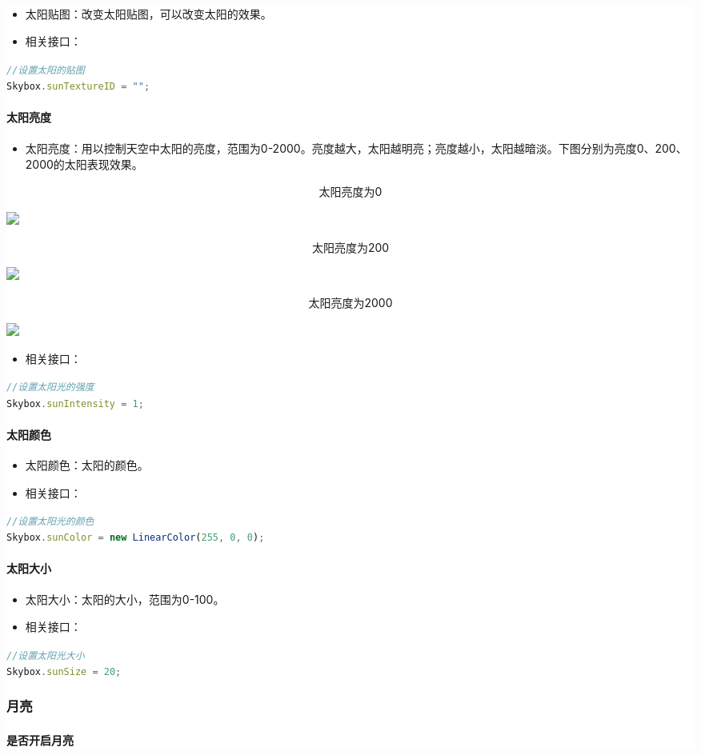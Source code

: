 - 太阳贴图：改变太阳贴图，可以改变太阳的效果。

<video controls src="https://cdn.233xyx.com/1682503647447_200.mp4"></video>

- 相关接口：

```ts
//设置太阳的贴图
Skybox.sunTextureID = "";
```

#### 太阳亮度

- 太阳亮度：用以控制天空中太阳的亮度，范围为0-2000。亮度越大，太阳越明亮；亮度越小，太阳越暗淡。下图分别为亮度0、200、2000的太阳表现效果。

<div style="text-align: center">太阳亮度为0</div>

![](https://wstatic-a1.233leyuan.com/productdocs/static/boxcnnjyBXgmaGTUk9CzEpZUIPh.png)

<div style="text-align: center">太阳亮度为200</div>

![](https://wstatic-a1.233leyuan.com/productdocs/static/boxcnnWLUBVwdV6yJVLid9ugwyb.png)

<div style="text-align: center">太阳亮度为2000</div>

![](https://wstatic-a1.233leyuan.com/productdocs/static/boxcnurpCXk4brlNWJbbEgupnbb.png)

- 相关接口：

```ts
//设置太阳光的强度
Skybox.sunIntensity = 1;
```


#### 太阳颜色

- 太阳颜色：太阳的颜色。

<video controls src="https://cdn.233xyx.com/1682503668242_777.mp4"></video>

- 相关接口：

```ts
//设置太阳光的颜色
Skybox.sunColor = new LinearColor(255, 0, 0);
```

#### 太阳大小

- 太阳大小：太阳的大小，范围为0-100。

<video controls src="https://cdn.233xyx.com/1682503697707_583.mp4"></video>

- 相关接口：

```ts
//设置太阳光大小
Skybox.sunSize = 20;
```
### 月亮
#### 是否开启月亮
